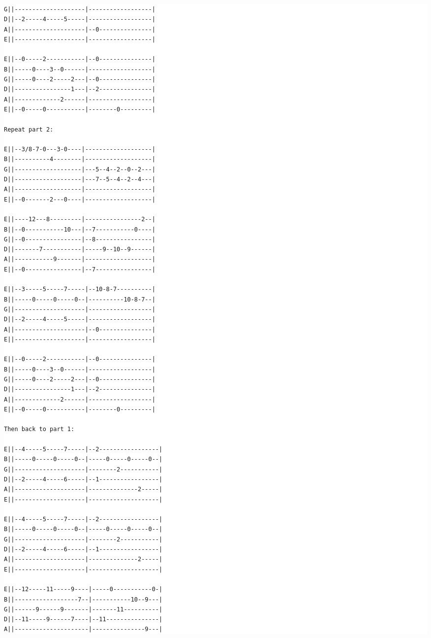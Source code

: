 ```
G||--------------------|------------------|
D||--2-----4-----5-----|------------------|
A||--------------------|--0---------------|
E||--------------------|------------------|

E||--0-----2-----------|--0---------------|
B||-----0----3--0------|------------------|
G||-----0----2-----2---|--0---------------|
D||----------------1---|--2---------------|
A||-------------2------|------------------|
E||--0-----0-----------|--------0---------|

Repeat part 2:

E||--3/8-7-0---3-0----|-------------------|
B||----------4--------|-------------------|
G||-------------------|---5--4--2--0--2---|
D||-------------------|---7--5--4--2--4---|
A||-------------------|-------------------|
E||--0-------2---0----|-------------------|

E||----12---8---------|----------------2--|
B||--0-----------10---|--7-----------0----|
G||--0----------------|--8----------------|
D||-------7-----------|-----9--10--9------|
A||-----------9-------|-------------------|
E||--0----------------|--7----------------|

E||--3-----5-----7-----|--10-8-7----------|
B||-----0-----0-----0--|----------10-8-7--|
G||--------------------|------------------|
D||--2-----4-----5-----|------------------|
A||--------------------|--0---------------|
E||--------------------|------------------|

E||--0-----2-----------|--0---------------|
B||-----0----3--0------|------------------|
G||-----0----2-----2---|--0---------------|
D||----------------1---|--2---------------|
A||-------------2------|------------------|
E||--0-----0-----------|--------0---------|

Then back to part 1:

E||--4-----5-----7-----|--2-----------------|
B||-----0-----0-----0--|-----0-----0-----0--|
G||--------------------|--------2-----------|
D||--2-----4-----6-----|--1-----------------|
A||--------------------|--------------2-----|
E||--------------------|--------------------|

E||--4-----5-----7-----|--2-----------------|
B||-----0-----0-----0--|-----0-----0-----0--|
G||--------------------|--------2-----------|
D||--2-----4-----6-----|--1-----------------|
A||--------------------|--------------2-----|
E||--------------------|--------------------|

E||--12-----11-----9----|-----0-----------0-|
B||------------------7--|-----------10--9---|
G||------9------9-------|-------11----------|
D||--11-----9------7----|--11---------------|
A||---------------------|---------------9---|
```